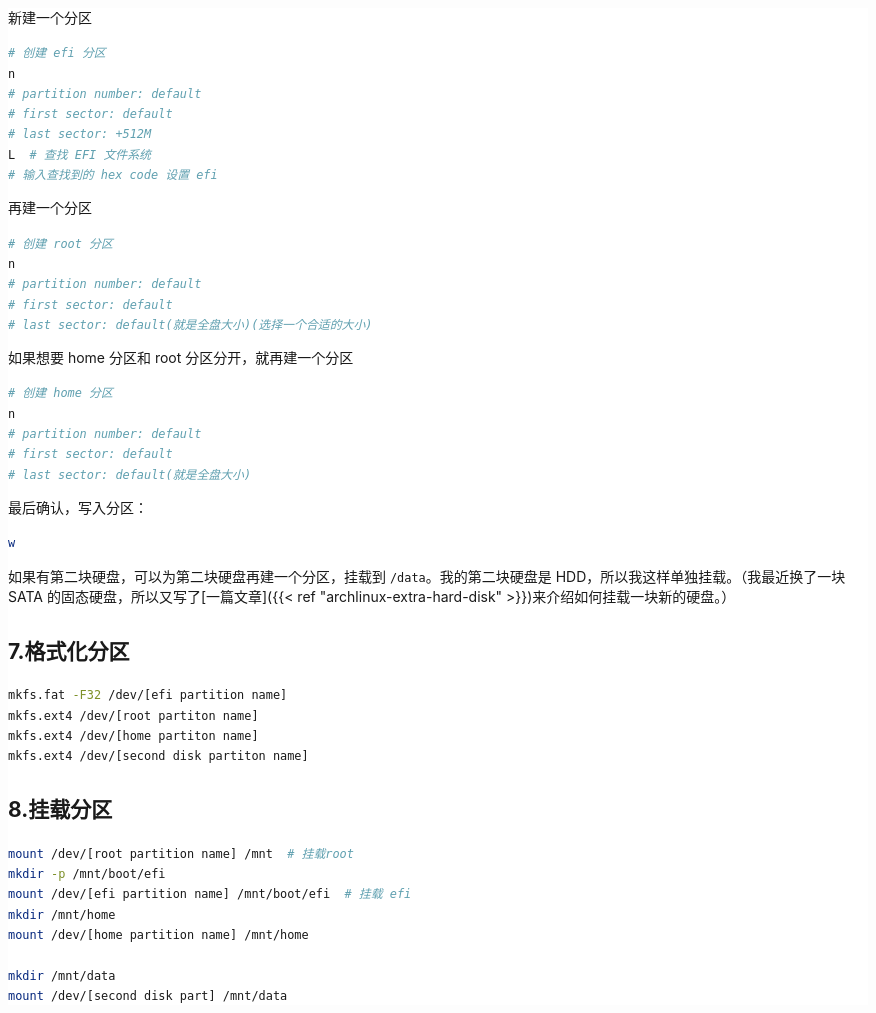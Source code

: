 新建一个分区

```sh
# 创建 efi 分区
n
# partition number: default
# first sector: default
# last sector: +512M
L  # 查找 EFI 文件系统
# 输入查找到的 hex code 设置 efi
```

再建一个分区

```sh
# 创建 root 分区
n
# partition number: default
# first sector: default
# last sector: default(就是全盘大小)(选择一个合适的大小)
```

如果想要 home 分区和 root 分区分开，就再建一个分区

```sh
# 创建 home 分区
n
# partition number: default
# first sector: default
# last sector: default(就是全盘大小)
```

最后确认，写入分区：

```sh
w
```

如果有第二块硬盘，可以为第二块硬盘再建一个分区，挂载到 `/data`。我的第二块硬盘是 HDD，所以我这样单独挂载。（我最近换了一块 SATA 的固态硬盘，所以又写了[一篇文章]({{< ref "archlinux-extra-hard-disk" >}})来介绍如何挂载一块新的硬盘。）

## 7.格式化分区

```sh
mkfs.fat -F32 /dev/[efi partition name]
mkfs.ext4 /dev/[root partiton name]
mkfs.ext4 /dev/[home partiton name]
mkfs.ext4 /dev/[second disk partiton name]
```

## 8.挂载分区

```sh
mount /dev/[root partition name] /mnt  # 挂载root
mkdir -p /mnt/boot/efi
mount /dev/[efi partition name] /mnt/boot/efi  # 挂载 efi
mkdir /mnt/home
mount /dev/[home partition name] /mnt/home

mkdir /mnt/data
mount /dev/[second disk part] /mnt/data
```
